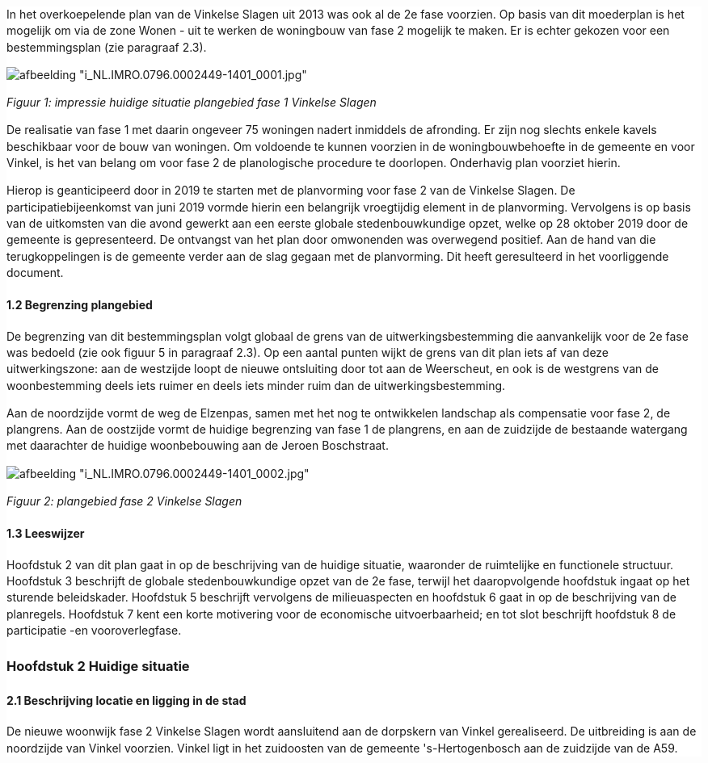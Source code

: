In het overkoepelende plan van de Vinkelse Slagen uit 2013 was ook al de 2e fase voorzien. Op basis van dit moederplan is het mogelijk om via de zone Wonen \- uit te werken de woningbouw van fase 2 mogelijk te maken. Er is echter gekozen voor een bestemmingsplan (zie paragraaf 2\.3\).

![afbeelding "i_NL.IMRO.0796.0002449-1401_0001.jpg"](i_NL.IMRO.0796.0002449-1401_0001.jpg)

*Figuur 1: impressie huidige situatie plangebied fase 1 Vinkelse Slagen*

De realisatie van fase 1 met daarin ongeveer 75 woningen nadert inmiddels de afronding. Er zijn nog slechts enkele kavels beschikbaar voor de bouw van woningen. Om voldoende te kunnen voorzien in de woningbouwbehoefte in de gemeente en voor Vinkel, is het van belang om voor fase 2 de planologische procedure te doorlopen. Onderhavig plan voorziet hierin.

Hierop is geanticipeerd door in 2019 te starten met de planvorming voor fase 2 van de Vinkelse Slagen. De participatiebijeenkomst van juni 2019 vormde hierin een belangrijk vroegtijdig element in de planvorming. Vervolgens is op basis van de uitkomsten van die avond gewerkt aan een eerste globale stedenbouwkundige opzet, welke op 28 oktober 2019 door de gemeente is gepresenteerd. De ontvangst van het plan door omwonenden was overwegend positief. Aan de hand van die terugkoppelingen is de gemeente verder aan de slag gegaan met de planvorming. Dit heeft geresulteerd in het voorliggende document.

#### 1\.2 Begrenzing plangebied

De begrenzing van dit bestemmingsplan volgt globaal de grens van de uitwerkingsbestemming die aanvankelijk voor de 2e fase was bedoeld (zie ook figuur 5 in paragraaf 2\.3\). Op een aantal punten wijkt de grens van dit plan iets af van deze uitwerkingszone: aan de westzijde loopt de nieuwe ontsluiting door tot aan de Weerscheut, en ook is de westgrens van de woonbestemming deels iets ruimer en deels iets minder ruim dan de uitwerkingsbestemming.

Aan de noordzijde vormt de weg de Elzenpas, samen met het nog te ontwikkelen landschap als compensatie voor fase 2, de plangrens. Aan de oostzijde vormt de huidige begrenzing van fase 1 de plangrens, en aan de zuidzijde de bestaande watergang met daarachter de huidige woonbebouwing aan de Jeroen Boschstraat.

![afbeelding "i_NL.IMRO.0796.0002449-1401_0002.jpg"](i_NL.IMRO.0796.0002449-1401_0002.jpg)

*Figuur 2: plangebied fase 2 Vinkelse Slagen*

#### 1\.3 Leeswijzer

Hoofdstuk 2 van dit plan gaat in op de beschrijving van de huidige situatie, waaronder de ruimtelijke en functionele structuur. Hoofdstuk 3 beschrijft de globale stedenbouwkundige opzet van de 2e fase, terwijl het daaropvolgende hoofdstuk ingaat op het sturende beleidskader. Hoofdstuk 5 beschrijft vervolgens de milieuaspecten en hoofdstuk 6 gaat in op de beschrijving van de planregels. Hoofdstuk 7 kent een korte motivering voor de economische uitvoerbaarheid; en tot slot beschrijft hoofdstuk 8 de participatie \-en vooroverlegfase.

### Hoofdstuk 2 Huidige situatie

#### 2\.1 Beschrijving locatie en ligging in de stad

De nieuwe woonwijk fase 2 Vinkelse Slagen wordt aansluitend aan de dorpskern van Vinkel gerealiseerd. De uitbreiding is aan de noordzijde van Vinkel voorzien. Vinkel ligt in het zuidoosten van de gemeente 's\-Hertogenbosch aan de zuidzijde van de A59\.
